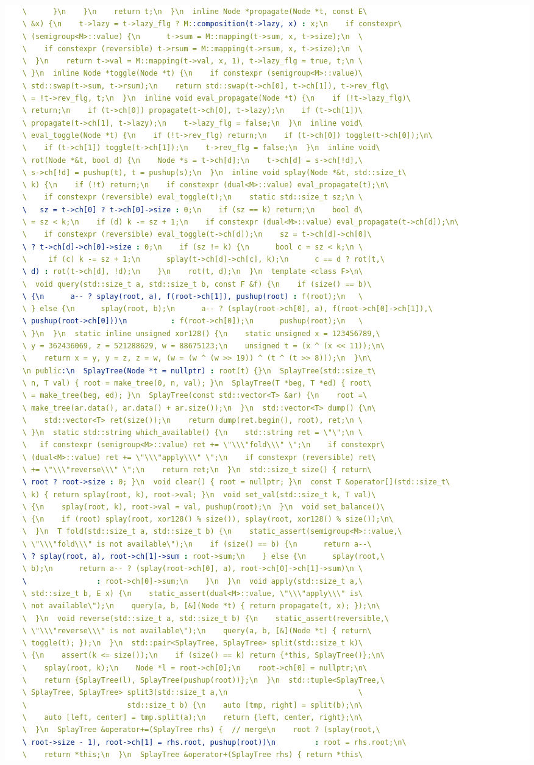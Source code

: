 ```yaml
    \      }\n    }\n    return t;\n  }\n  inline Node *propagate(Node *t, const E\
    \ &x) {\n    t->lazy = t->lazy_flg ? M::composition(t->lazy, x) : x;\n    if constexpr\
    \ (semigroup<M>::value) {\n      t->sum = M::mapping(t->sum, x, t->size);\n  \
    \    if constexpr (reversible) t->rsum = M::mapping(t->rsum, x, t->size);\n  \
    \  }\n    return t->val = M::mapping(t->val, x, 1), t->lazy_flg = true, t;\n \
    \ }\n  inline Node *toggle(Node *t) {\n    if constexpr (semigroup<M>::value)\
    \ std::swap(t->sum, t->rsum);\n    return std::swap(t->ch[0], t->ch[1]), t->rev_flg\
    \ = !t->rev_flg, t;\n  }\n  inline void eval_propagate(Node *t) {\n    if (!t->lazy_flg)\
    \ return;\n    if (t->ch[0]) propagate(t->ch[0], t->lazy);\n    if (t->ch[1])\
    \ propagate(t->ch[1], t->lazy);\n    t->lazy_flg = false;\n  }\n  inline void\
    \ eval_toggle(Node *t) {\n    if (!t->rev_flg) return;\n    if (t->ch[0]) toggle(t->ch[0]);\n\
    \    if (t->ch[1]) toggle(t->ch[1]);\n    t->rev_flg = false;\n  }\n  inline void\
    \ rot(Node *&t, bool d) {\n    Node *s = t->ch[d];\n    t->ch[d] = s->ch[!d],\
    \ s->ch[!d] = pushup(t), t = pushup(s);\n  }\n  inline void splay(Node *&t, std::size_t\
    \ k) {\n    if (!t) return;\n    if constexpr (dual<M>::value) eval_propagate(t);\n\
    \    if constexpr (reversible) eval_toggle(t);\n    static std::size_t sz;\n \
    \   sz = t->ch[0] ? t->ch[0]->size : 0;\n    if (sz == k) return;\n    bool d\
    \ = sz < k;\n    if (d) k -= sz + 1;\n    if constexpr (dual<M>::value) eval_propagate(t->ch[d]);\n\
    \    if constexpr (reversible) eval_toggle(t->ch[d]);\n    sz = t->ch[d]->ch[0]\
    \ ? t->ch[d]->ch[0]->size : 0;\n    if (sz != k) {\n      bool c = sz < k;\n \
    \     if (c) k -= sz + 1;\n      splay(t->ch[d]->ch[c], k);\n      c == d ? rot(t,\
    \ d) : rot(t->ch[d], !d);\n    }\n    rot(t, d);\n  }\n  template <class F>\n\
    \  void query(std::size_t a, std::size_t b, const F &f) {\n    if (size() == b)\
    \ {\n      a-- ? splay(root, a), f(root->ch[1]), pushup(root) : f(root);\n   \
    \ } else {\n      splay(root, b);\n      a-- ? (splay(root->ch[0], a), f(root->ch[0]->ch[1]),\
    \ pushup(root->ch[0]))\n          : f(root->ch[0]);\n      pushup(root);\n   \
    \ }\n  }\n  static inline unsigned xor128() {\n    static unsigned x = 123456789,\
    \ y = 362436069, z = 521288629, w = 88675123;\n    unsigned t = (x ^ (x << 11));\n\
    \    return x = y, y = z, z = w, (w = (w ^ (w >> 19)) ^ (t ^ (t >> 8)));\n  }\n\
    \n public:\n  SplayTree(Node *t = nullptr) : root(t) {}\n  SplayTree(std::size_t\
    \ n, T val) { root = make_tree(0, n, val); }\n  SplayTree(T *beg, T *ed) { root\
    \ = make_tree(beg, ed); }\n  SplayTree(const std::vector<T> &ar) {\n    root =\
    \ make_tree(ar.data(), ar.data() + ar.size());\n  }\n  std::vector<T> dump() {\n\
    \    std::vector<T> ret(size());\n    return dump(ret.begin(), root), ret;\n \
    \ }\n  static std::string which_available() {\n    std::string ret = \"\";\n \
    \   if constexpr (semigroup<M>::value) ret += \"\\\"fold\\\" \";\n    if constexpr\
    \ (dual<M>::value) ret += \"\\\"apply\\\" \";\n    if constexpr (reversible) ret\
    \ += \"\\\"reverse\\\" \";\n    return ret;\n  }\n  std::size_t size() { return\
    \ root ? root->size : 0; }\n  void clear() { root = nullptr; }\n  const T &operator[](std::size_t\
    \ k) { return splay(root, k), root->val; }\n  void set_val(std::size_t k, T val)\
    \ {\n    splay(root, k), root->val = val, pushup(root);\n  }\n  void set_balance()\
    \ {\n    if (root) splay(root, xor128() % size()), splay(root, xor128() % size());\n\
    \  }\n  T fold(std::size_t a, std::size_t b) {\n    static_assert(semigroup<M>::value,\
    \ \"\\\"fold\\\" is not available\");\n    if (size() == b) {\n      return a--\
    \ ? splay(root, a), root->ch[1]->sum : root->sum;\n    } else {\n      splay(root,\
    \ b);\n      return a-- ? (splay(root->ch[0], a), root->ch[0]->ch[1]->sum)\n \
    \                : root->ch[0]->sum;\n    }\n  }\n  void apply(std::size_t a,\
    \ std::size_t b, E x) {\n    static_assert(dual<M>::value, \"\\\"apply\\\" is\
    \ not available\");\n    query(a, b, [&](Node *t) { return propagate(t, x); });\n\
    \  }\n  void reverse(std::size_t a, std::size_t b) {\n    static_assert(reversible,\
    \ \"\\\"reverse\\\" is not available\");\n    query(a, b, [&](Node *t) { return\
    \ toggle(t); });\n  }\n  std::pair<SplayTree, SplayTree> split(std::size_t k)\
    \ {\n    assert(k <= size());\n    if (size() == k) return {*this, SplayTree()};\n\
    \    splay(root, k);\n    Node *l = root->ch[0];\n    root->ch[0] = nullptr;\n\
    \    return {SplayTree(l), SplayTree(pushup(root))};\n  }\n  std::tuple<SplayTree,\
    \ SplayTree, SplayTree> split3(std::size_t a,\n                              \
    \                       std::size_t b) {\n    auto [tmp, right] = split(b);\n\
    \    auto [left, center] = tmp.split(a);\n    return {left, center, right};\n\
    \  }\n  SplayTree &operator+=(SplayTree rhs) {  // merge\n    root ? (splay(root,\
    \ root->size - 1), root->ch[1] = rhs.root, pushup(root))\n         : root = rhs.root;\n\
    \    return *this;\n  }\n  SplayTree &operator+(SplayTree rhs) { return *this\
```